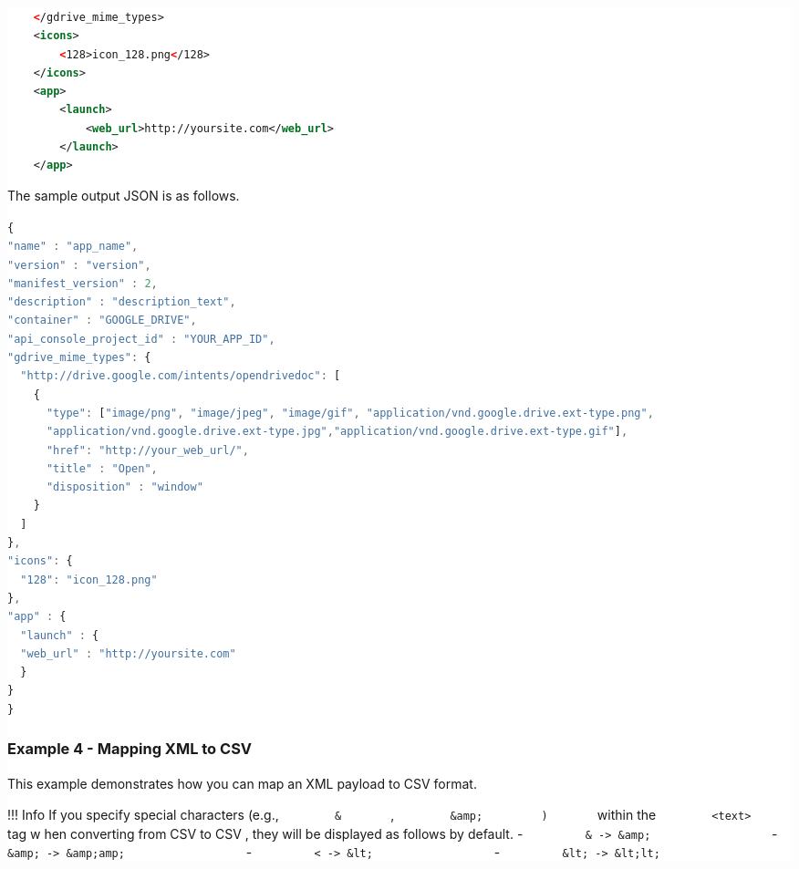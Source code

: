 ``` xml
    </gdrive_mime_types>
    <icons>
        <128>icon_128.png</128>
    </icons>
    <app>
        <launch>
            <web_url>http://yoursite.com</web_url>
        </launch>
    </app>
```

The sample output JSON is as follows.

``` js
{
"name" : "app_name",
"version" : "version",
"manifest_version" : 2,
"description" : "description_text",
"container" : "GOOGLE_DRIVE",
"api_console_project_id" : "YOUR_APP_ID",
"gdrive_mime_types": {
  "http://drive.google.com/intents/opendrivedoc": [
    {
      "type": ["image/png", "image/jpeg", "image/gif", "application/vnd.google.drive.ext-type.png",
      "application/vnd.google.drive.ext-type.jpg","application/vnd.google.drive.ext-type.gif"],
      "href": "http://your_web_url/",
      "title" : "Open",
      "disposition" : "window"
    }
  ]
},
"icons": {
  "128": "icon_128.png"
},
"app" : {
  "launch" : {
  "web_url" : "http://yoursite.com"
  }
}
}
```

### Example 4 - Mapping XML to CSV

This example demonstrates how you can map an XML payload to CSV format.

!!! Info
    If you specify special characters (e.g., `         &        ` ,
    `         &amp;         )        ` within the `         <text>        `
    tag w hen converting from CSV to CSV , they will be displayed as follows
    by default.
    -   `          & -> &amp;                   `
    -   `          &amp; -> &amp;amp;                   `
    -   `          < -> &lt;                   `
    -   `          &lt; -> &lt;lt;         `
